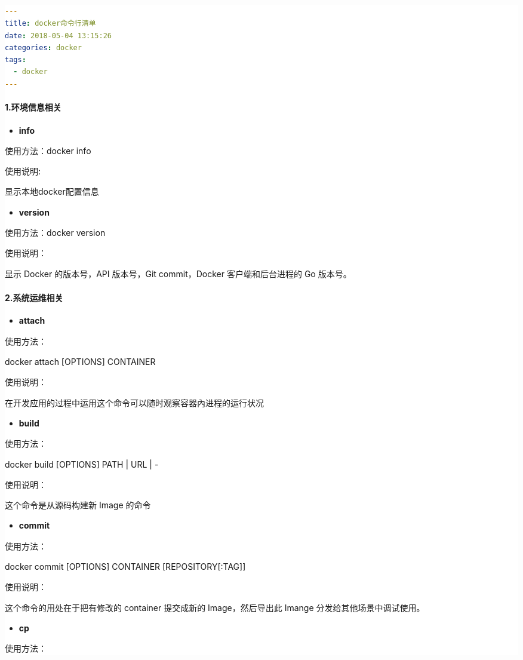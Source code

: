 ```yaml
---
title: docker命令行清单
date: 2018-05-04 13:15:26
categories: docker
tags:
  - docker
---
```

#### 1.环境信息相关
- **info**

使用方法：docker info

使用说明:

显示本地docker配置信息

- **version**

使用方法：docker version

使用说明：

显示 Docker 的版本号，API 版本号，Git commit，Docker 客户端和后台进程的 Go 版本号。

#### 2.系统运维相关
- **attach**

使用方法：

docker attach [OPTIONS] CONTAINER

使用说明：

在开发应用的过程中运用这个命令可以随时观察容器內进程的运行状况

- **build**

使用方法：

docker build [OPTIONS] PATH | URL | -

使用说明：

这个命令是从源码构建新 Image 的命令

- **commit**

使用方法：

docker commit [OPTIONS] CONTAINER [REPOSITORY[:TAG]]

使用说明：

这个命令的用处在于把有修改的 container 提交成新的 Image，然后导出此 Imange 分发给其他场景中调试使用。

- **cp**

使用方法：
